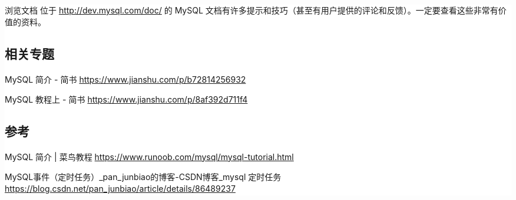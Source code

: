 浏览文档 位于 <http://dev.mysql.com/doc/> 的 MySQL 文档有许多提示和技巧（甚至有用户提供的评论和反馈）。一定要查看这些非常有价值的资料。

## 相关专题

MySQL 简介 - 简书 https://www.jianshu.com/p/b72814256932

MySQL 教程上 - 简书 https://www.jianshu.com/p/8af392d711f4

## 参考

MySQL 简介 | 菜鸟教程
<https://www.runoob.com/mysql/mysql-tutorial.html>

MySQL事件（定时任务）_pan_junbiao的博客-CSDN博客_mysql 定时任务 <https://blog.csdn.net/pan_junbiao/article/details/86489237>
